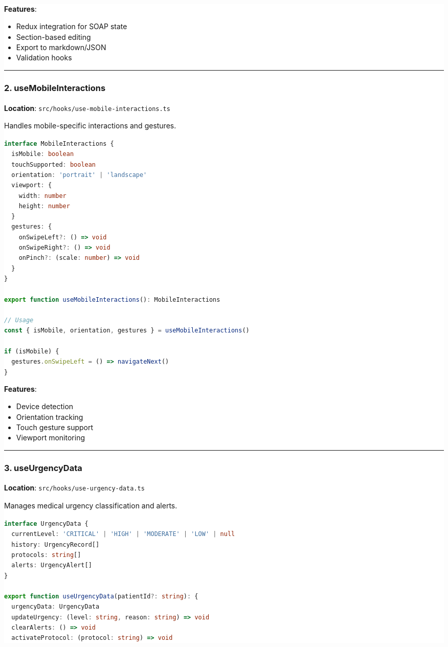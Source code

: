 **Features**:
- Redux integration for SOAP state
- Section-based editing
- Export to markdown/JSON
- Validation hooks

---

### 2. useMobileInteractions

**Location**: `src/hooks/use-mobile-interactions.ts`

Handles mobile-specific interactions and gestures.

```typescript
interface MobileInteractions {
  isMobile: boolean
  touchSupported: boolean
  orientation: 'portrait' | 'landscape'
  viewport: {
    width: number
    height: number
  }
  gestures: {
    onSwipeLeft?: () => void
    onSwipeRight?: () => void
    onPinch?: (scale: number) => void
  }
}

export function useMobileInteractions(): MobileInteractions

// Usage
const { isMobile, orientation, gestures } = useMobileInteractions()

if (isMobile) {
  gestures.onSwipeLeft = () => navigateNext()
}
```

**Features**:
- Device detection
- Orientation tracking
- Touch gesture support
- Viewport monitoring

---

### 3. useUrgencyData

**Location**: `src/hooks/use-urgency-data.ts`

Manages medical urgency classification and alerts.

```typescript
interface UrgencyData {
  currentLevel: 'CRITICAL' | 'HIGH' | 'MODERATE' | 'LOW' | null
  history: UrgencyRecord[]
  protocols: string[]
  alerts: UrgencyAlert[]
}

export function useUrgencyData(patientId?: string): {
  urgencyData: UrgencyData
  updateUrgency: (level: string, reason: string) => void
  clearAlerts: () => void
  activateProtocol: (protocol: string) => void
```